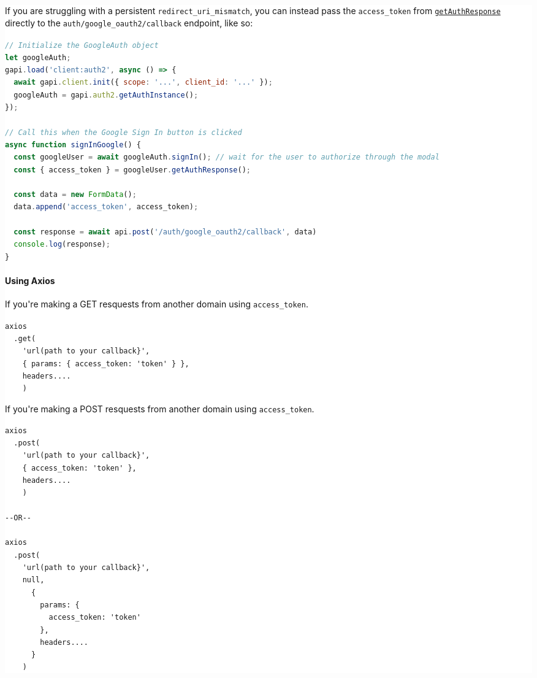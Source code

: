 If you are struggling with a persistent `redirect_uri_mismatch`, you can instead pass the `access_token` from [`getAuthResponse`](https://developers.google.com/identity/sign-in/web/reference#googleusergetauthresponseincludeauthorizationdata) directly to the `auth/google_oauth2/callback` endpoint, like so:

```javascript
// Initialize the GoogleAuth object
let googleAuth;
gapi.load('client:auth2', async () => {
  await gapi.client.init({ scope: '...', client_id: '...' });
  googleAuth = gapi.auth2.getAuthInstance();
});

// Call this when the Google Sign In button is clicked
async function signInGoogle() {
  const googleUser = await googleAuth.signIn(); // wait for the user to authorize through the modal
  const { access_token } = googleUser.getAuthResponse();

  const data = new FormData();
  data.append('access_token', access_token);

  const response = await api.post('/auth/google_oauth2/callback', data)
  console.log(response);
}
```

#### Using Axios
If you're making a GET resquests from another domain using `access_token`.
```
axios
  .get(
    'url(path to your callback}',
    { params: { access_token: 'token' } },
    headers....
    )
```

If you're making a POST resquests from another domain using `access_token`.
```
axios
  .post(
    'url(path to your callback}',
    { access_token: 'token' },
    headers....
    )

--OR--

axios
  .post(
    'url(path to your callback}',
    null,
      {
        params: {
          access_token: 'token'
        },
        headers....
      }
    )
```
